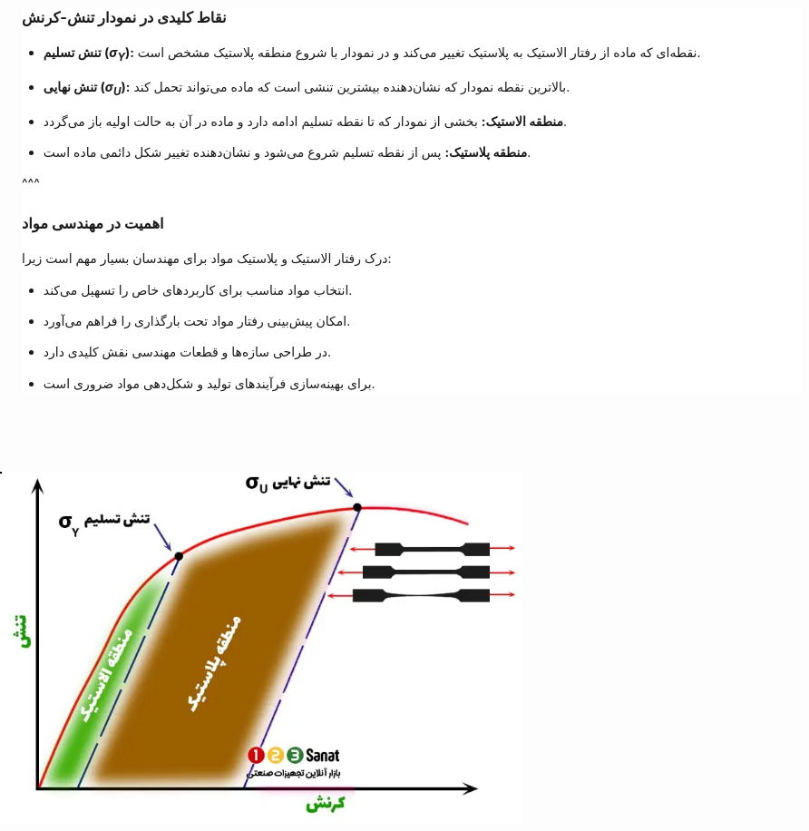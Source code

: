 ### نقاط کلیدی در نمودار تنش-کرنش

- **تنش تسلیم ($\sigma_Y$):** نقطه‌ای که ماده از رفتار الاستیک به پلاستیک تغییر می‌کند و در نمودار با شروع منطقه پلاستیک مشخص است.

- **تنش نهایی ($\sigma_U$):** بالاترین نقطه نمودار که نشان‌دهنده بیشترین تنشی است که ماده می‌تواند تحمل کند.

- **منطقه الاستیک:** بخشی از نمودار که تا نقطه تسلیم ادامه دارد و ماده در آن به حالت اولیه باز می‌گردد.

- **منطقه پلاستیک:** پس از نقطه تسلیم شروع می‌شود و نشان‌دهنده تغییر شکل دائمی ماده است.

<img class="image" loading="lazy" alt="elastic-plastic" src="images/elastic-plastic.webp" style="position: absolute; height: 80%; width: 60%; left: 0px; top: 180px;">

^^^

### اهمیت در مهندسی مواد

درک رفتار الاستیک و پلاستیک مواد برای مهندسان بسیار مهم است زیرا:

- انتخاب مواد مناسب برای کاربردهای خاص را تسهیل می‌کند.

- امکان پیش‌بینی رفتار مواد تحت بارگذاری را فراهم می‌آورد.

- در طراحی سازه‌ها و قطعات مهندسی نقش کلیدی دارد.

- برای بهینه‌سازی فرآیندهای تولید و شکل‌دهی مواد ضروری است.
